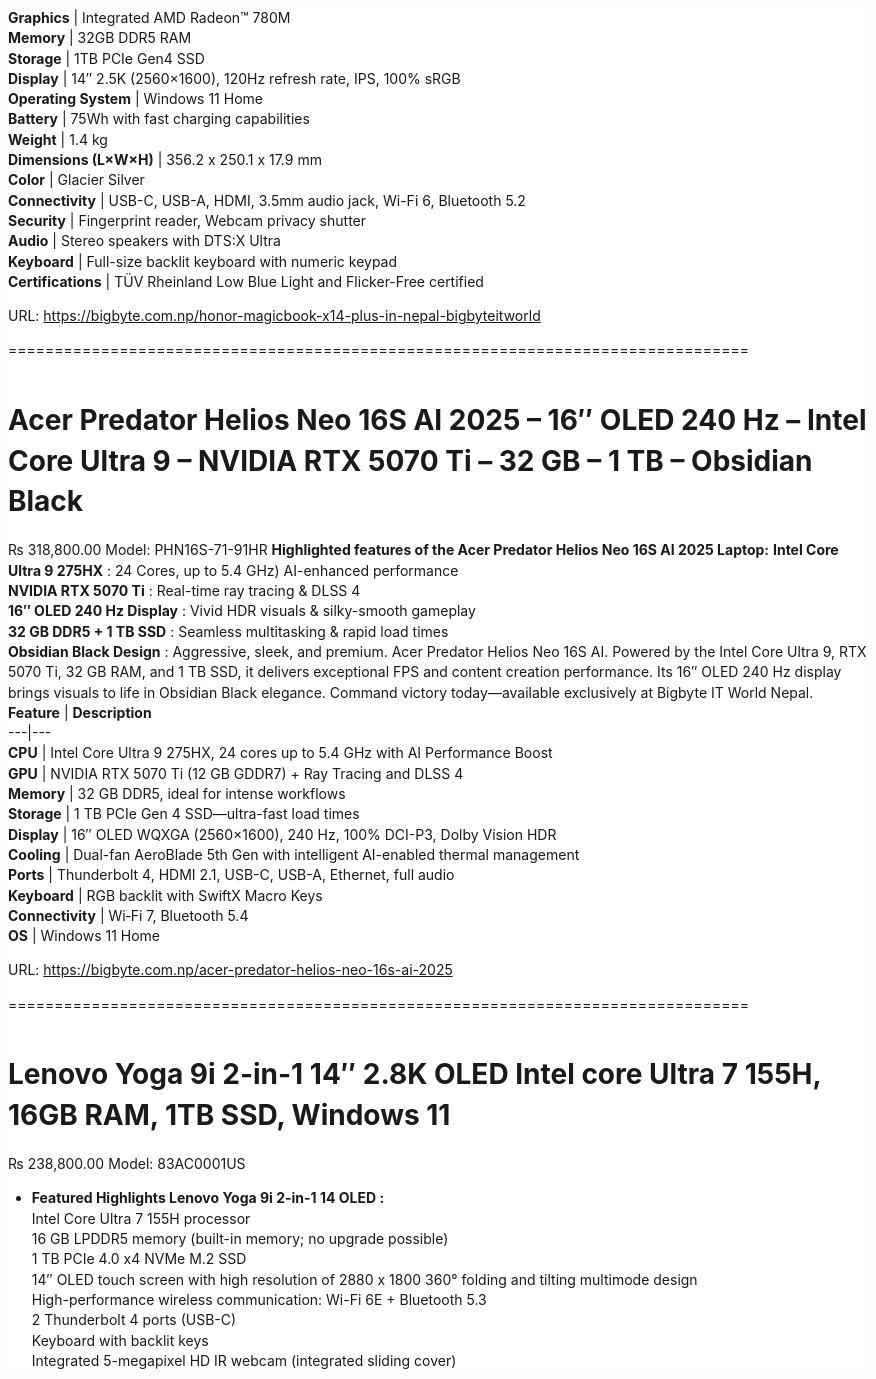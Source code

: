 **Graphics** | Integrated AMD Radeon™ 780M  
**Memory** | 32GB DDR5 RAM  
**Storage** | 1TB PCIe Gen4 SSD  
**Display** | 14″ 2.5K (2560×1600), 120Hz refresh rate, IPS, 100% sRGB  
**Operating System** | Windows 11 Home  
**Battery** | 75Wh with fast charging capabilities  
**Weight** | 1.4 kg  
**Dimensions (L×W×H)** | 356.2 x 250.1 x 17.9 mm  
**Color** | Glacier Silver  
**Connectivity** | USB-C, USB-A, HDMI, 3.5mm audio jack, Wi-Fi 6, Bluetooth 5.2  
**Security** | Fingerprint reader, Webcam privacy shutter  
**Audio** | Stereo speakers with DTS:X Ultra  
**Keyboard** | Full-size backlit keyboard with numeric keypad  
**Certifications** | TÜV Rheinland Low Blue Light and Flicker-Free certified

URL: https://bigbyte.com.np/honor-magicbook-x14-plus-in-nepal-bigbyteitworld

================================================================================
#  Acer Predator Helios Neo 16S AI 2025 – 16″ OLED 240 Hz – Intel Core Ultra 9 – NVIDIA RTX 5070 Ti – 32 GB – 1 TB – Obsidian Black 
₨ 318,800.00
Model:  PHN16S-71-91HR 
**Highlighted features of the Acer Predator Helios Neo 16S AI 2025 Laptop:**
**Intel Core Ultra 9 275HX** : 24 Cores, up to 5.4 GHz) AI-enhanced performance  
**NVIDIA RTX 5070 Ti** : Real-time ray tracing & DLSS 4  
**16″ OLED 240 Hz Display** : Vivid HDR visuals & silky-smooth gameplay  
**32 GB DDR5 + 1 TB SSD** : Seamless multitasking & rapid load times  
**Obsidian Black Design** : Aggressive, sleek, and premium.
Acer Predator Helios Neo 16S AI. Powered by the Intel Core Ultra 9, RTX 5070 Ti, 32 GB RAM, and 1 TB SSD, it delivers exceptional FPS and content creation performance. Its 16″ OLED 240 Hz display brings visuals to life in Obsidian Black elegance. Command victory today—available exclusively at Bigbyte IT World Nepal.
**Feature** | **Description**  
---|---  
**CPU** | Intel Core Ultra 9 275HX, 24 cores up to 5.4 GHz with AI Performance Boost  
**GPU** | NVIDIA RTX 5070 Ti (12 GB GDDR7) + Ray Tracing and DLSS 4  
**Memory** | 32 GB DDR5, ideal for intense workflows  
**Storage** | 1 TB PCIe Gen 4 SSD—ultra-fast load times  
**Display** | 16″ OLED WQXGA (2560×1600), 240 Hz, 100% DCI-P3, Dolby Vision HDR  
**Cooling** | Dual-fan AeroBlade 5th Gen with intelligent AI-enabled thermal management  
**Ports** | Thunderbolt 4, HDMI 2.1, USB-C, USB-A, Ethernet, full audio  
**Keyboard** | RGB backlit with SwiftX Macro Keys  
**Connectivity** | Wi‑Fi 7, Bluetooth 5.4  
**OS** | Windows 11 Home

URL: https://bigbyte.com.np/acer-predator-helios-neo-16s-ai-2025

================================================================================
#  Lenovo Yoga 9i 2-in-1 14″ 2.8K OLED Intel core Ultra 7 155H, 16GB RAM, 1TB SSD, Windows 11 
₨ 238,800.00
Model:  83AC0001US 
* **Featured Highlights Lenovo Yoga 9i 2-in-1 14 OLED :**  
Intel Core Ultra 7 155H processor  
16 GB LPDDR5 memory (built-in memory; no upgrade possible)  
1 TB PCIe 4.0 x4 NVMe M.2 SSD  
14″ OLED touch screen with high resolution of 2880 x 1800 360° folding and tilting multimode design  
High-performance wireless communication: Wi-Fi 6E + Bluetooth 5.3  
2 Thunderbolt 4 ports (USB-C)  
Keyboard with backlit keys  
Integrated 5-megapixel HD IR webcam (integrated sliding cover)  
